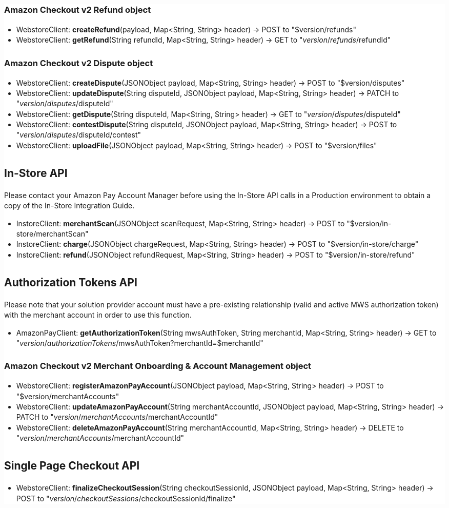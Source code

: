 ### Amazon Checkout v2 Refund object
* WebstoreClient: **createRefund**(payload, Map<String, String> header) &#8594; POST to "$version/refunds"
* WebstoreClient: **getRefund**(String refundId, Map<String, String> header) &#8594; GET to "$version/refunds/$refundId"

### Amazon Checkout v2 Dispute object
* WebstoreClient: **createDispute**(JSONObject payload, Map<String, String> header) &#8594; POST to "$version/disputes"
* WebstoreClient: **updateDispute**(String disputeId, JSONObject payload, Map<String, String> header) &#8594; PATCH to "$version/disputes/$disputeId"
* WebstoreClient: **getDispute**(String disputeId, Map<String, String> header) &#8594; GET to "$version/disputes/$disputeId"
* WebstoreClient: **contestDispute**(String disputeId, JSONObject payload, Map<String, String> header) &#8594; POST to "$version/disputes/$disputeId/contest"
* WebstoreClient: **uploadFile**(JSONObject payload, Map<String, String> header) &#8594; POST to "$version/files"

## In-Store API
Please contact your Amazon Pay Account Manager before using the In-Store API calls in a Production environment to obtain a copy of the In-Store Integration Guide.

* InstoreClient: **merchantScan**(JSONObject scanRequest, Map<String, String> header) &#8594; POST to "$version/in-store/merchantScan"
* InstoreClient: **charge**(JSONObject chargeRequest, Map<String, String> header) &#8594; POST to "$version/in-store/charge"
* InstoreClient: **refund**(JSONObject refundRequest, Map<String, String> header) &#8594; POST to "$version/in-store/refund"

## Authorization Tokens API
Please note that your solution provider account must have a pre-existing relationship (valid and active MWS authorization token) with the merchant account in order to use this function.

* AmazonPayClient: **getAuthorizationToken**(String mwsAuthToken, String merchantId, Map<String, String> header) &#8594; GET to "$version/authorizationTokens/$mwsAuthToken?merchantId=$merchantId"

 ### Amazon Checkout v2 Merchant Onboarding & Account Management object
* WebstoreClient: **registerAmazonPayAccount**(JSONObject payload, Map<String, String> header) &#8594; POST to "$version/merchantAccounts"
* WebstoreClient: **updateAmazonPayAccount**(String merchantAccountId, JSONObject payload, Map<String, String> header) &#8594; PATCH to "$version/merchantAccounts/$merchantAccountId"
* WebstoreClient: **deleteAmazonPayAccount**(String merchantAccountId, Map<String, String> header) &#8594; DELETE to "$version/merchantAccounts/$merchantAccountId"

## Single Page Checkout API
* WebstoreClient: **finalizeCheckoutSession**(String checkoutSessionId, JSONObject payload, Map<String, String> header) &#8594; POST to "$version/checkoutSessions/$checkoutSessionId/finalize"

